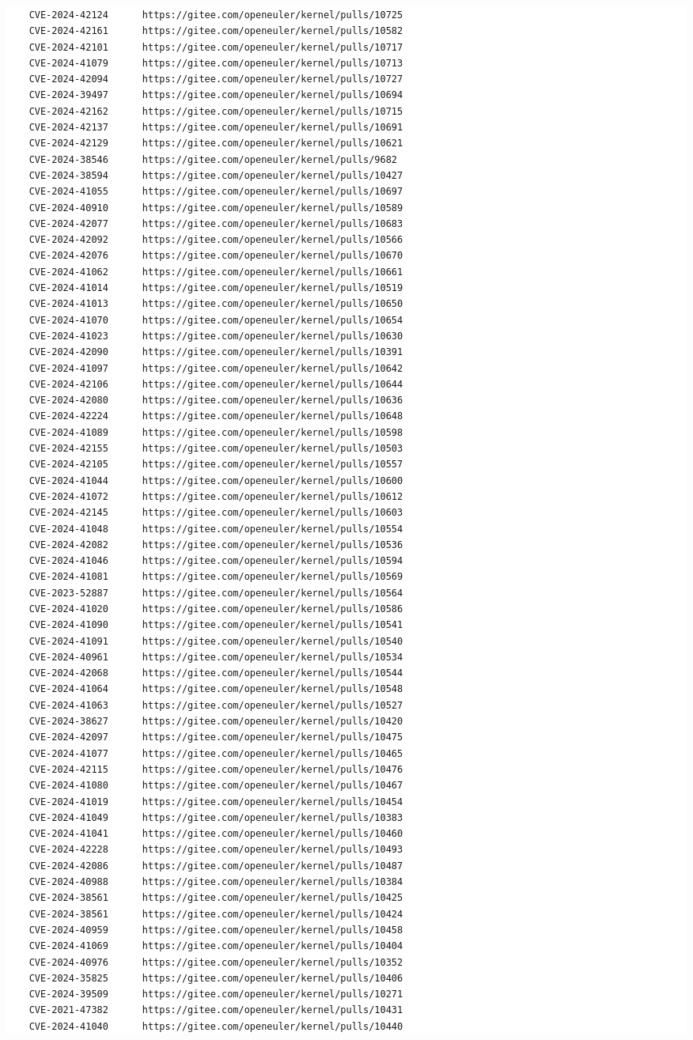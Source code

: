         CVE-2024-42124      https://gitee.com/openeuler/kernel/pulls/10725
        CVE-2024-42161      https://gitee.com/openeuler/kernel/pulls/10582
        CVE-2024-42101      https://gitee.com/openeuler/kernel/pulls/10717
        CVE-2024-41079      https://gitee.com/openeuler/kernel/pulls/10713
        CVE-2024-42094      https://gitee.com/openeuler/kernel/pulls/10727
        CVE-2024-39497      https://gitee.com/openeuler/kernel/pulls/10694
        CVE-2024-42162      https://gitee.com/openeuler/kernel/pulls/10715
        CVE-2024-42137      https://gitee.com/openeuler/kernel/pulls/10691
        CVE-2024-42129      https://gitee.com/openeuler/kernel/pulls/10621
        CVE-2024-38546      https://gitee.com/openeuler/kernel/pulls/9682
        CVE-2024-38594      https://gitee.com/openeuler/kernel/pulls/10427
        CVE-2024-41055      https://gitee.com/openeuler/kernel/pulls/10697
        CVE-2024-40910      https://gitee.com/openeuler/kernel/pulls/10589
        CVE-2024-42077      https://gitee.com/openeuler/kernel/pulls/10683
        CVE-2024-42092      https://gitee.com/openeuler/kernel/pulls/10566
        CVE-2024-42076      https://gitee.com/openeuler/kernel/pulls/10670
        CVE-2024-41062      https://gitee.com/openeuler/kernel/pulls/10661
        CVE-2024-41014      https://gitee.com/openeuler/kernel/pulls/10519
        CVE-2024-41013      https://gitee.com/openeuler/kernel/pulls/10650
        CVE-2024-41070      https://gitee.com/openeuler/kernel/pulls/10654
        CVE-2024-41023      https://gitee.com/openeuler/kernel/pulls/10630
        CVE-2024-42090      https://gitee.com/openeuler/kernel/pulls/10391
        CVE-2024-41097      https://gitee.com/openeuler/kernel/pulls/10642
        CVE-2024-42106      https://gitee.com/openeuler/kernel/pulls/10644
        CVE-2024-42080      https://gitee.com/openeuler/kernel/pulls/10636
        CVE-2024-42224      https://gitee.com/openeuler/kernel/pulls/10648
        CVE-2024-41089      https://gitee.com/openeuler/kernel/pulls/10598
        CVE-2024-42155      https://gitee.com/openeuler/kernel/pulls/10503
        CVE-2024-42105      https://gitee.com/openeuler/kernel/pulls/10557
        CVE-2024-41044      https://gitee.com/openeuler/kernel/pulls/10600
        CVE-2024-41072      https://gitee.com/openeuler/kernel/pulls/10612
        CVE-2024-42145      https://gitee.com/openeuler/kernel/pulls/10603
        CVE-2024-41048      https://gitee.com/openeuler/kernel/pulls/10554
        CVE-2024-42082      https://gitee.com/openeuler/kernel/pulls/10536
        CVE-2024-41046      https://gitee.com/openeuler/kernel/pulls/10594
        CVE-2024-41081      https://gitee.com/openeuler/kernel/pulls/10569
        CVE-2023-52887      https://gitee.com/openeuler/kernel/pulls/10564
        CVE-2024-41020      https://gitee.com/openeuler/kernel/pulls/10586
        CVE-2024-41090      https://gitee.com/openeuler/kernel/pulls/10541
        CVE-2024-41091      https://gitee.com/openeuler/kernel/pulls/10540
        CVE-2024-40961      https://gitee.com/openeuler/kernel/pulls/10534
        CVE-2024-42068      https://gitee.com/openeuler/kernel/pulls/10544
        CVE-2024-41064      https://gitee.com/openeuler/kernel/pulls/10548
        CVE-2024-41063      https://gitee.com/openeuler/kernel/pulls/10527
        CVE-2024-38627      https://gitee.com/openeuler/kernel/pulls/10420
        CVE-2024-42097      https://gitee.com/openeuler/kernel/pulls/10475
        CVE-2024-41077      https://gitee.com/openeuler/kernel/pulls/10465
        CVE-2024-42115      https://gitee.com/openeuler/kernel/pulls/10476
        CVE-2024-41080      https://gitee.com/openeuler/kernel/pulls/10467
        CVE-2024-41019      https://gitee.com/openeuler/kernel/pulls/10454
        CVE-2024-41049      https://gitee.com/openeuler/kernel/pulls/10383
        CVE-2024-41041      https://gitee.com/openeuler/kernel/pulls/10460
        CVE-2024-42228      https://gitee.com/openeuler/kernel/pulls/10493
        CVE-2024-42086      https://gitee.com/openeuler/kernel/pulls/10487
        CVE-2024-40988      https://gitee.com/openeuler/kernel/pulls/10384
        CVE-2024-38561      https://gitee.com/openeuler/kernel/pulls/10425
        CVE-2024-38561      https://gitee.com/openeuler/kernel/pulls/10424
        CVE-2024-40959      https://gitee.com/openeuler/kernel/pulls/10458
        CVE-2024-41069      https://gitee.com/openeuler/kernel/pulls/10404
        CVE-2024-40976      https://gitee.com/openeuler/kernel/pulls/10352
        CVE-2024-35825      https://gitee.com/openeuler/kernel/pulls/10406
        CVE-2024-39509      https://gitee.com/openeuler/kernel/pulls/10271
        CVE-2021-47382      https://gitee.com/openeuler/kernel/pulls/10431
        CVE-2024-41040      https://gitee.com/openeuler/kernel/pulls/10440